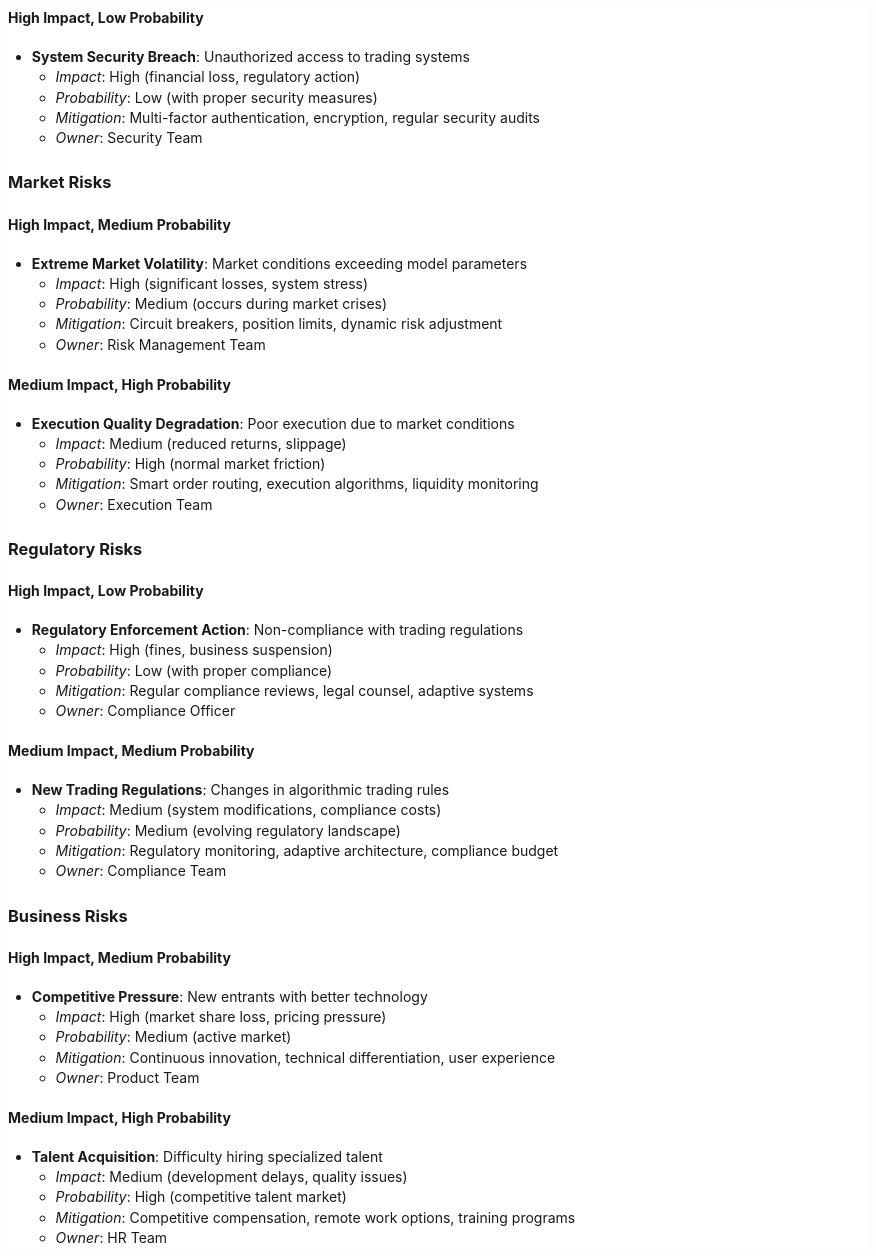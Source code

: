 #### High Impact, Low Probability
- **System Security Breach**: Unauthorized access to trading systems
  - *Impact*: High (financial loss, regulatory action)
  - *Probability*: Low (with proper security measures)
  - *Mitigation*: Multi-factor authentication, encryption, regular security audits
  - *Owner*: Security Team

### Market Risks

#### High Impact, Medium Probability
- **Extreme Market Volatility**: Market conditions exceeding model parameters
  - *Impact*: High (significant losses, system stress)
  - *Probability*: Medium (occurs during market crises)
  - *Mitigation*: Circuit breakers, position limits, dynamic risk adjustment
  - *Owner*: Risk Management Team

#### Medium Impact, High Probability
- **Execution Quality Degradation**: Poor execution due to market conditions
  - *Impact*: Medium (reduced returns, slippage)
  - *Probability*: High (normal market friction)
  - *Mitigation*: Smart order routing, execution algorithms, liquidity monitoring
  - *Owner*: Execution Team

### Regulatory Risks

#### High Impact, Low Probability
- **Regulatory Enforcement Action**: Non-compliance with trading regulations
  - *Impact*: High (fines, business suspension)
  - *Probability*: Low (with proper compliance)
  - *Mitigation*: Regular compliance reviews, legal counsel, adaptive systems
  - *Owner*: Compliance Officer

#### Medium Impact, Medium Probability
- **New Trading Regulations**: Changes in algorithmic trading rules
  - *Impact*: Medium (system modifications, compliance costs)
  - *Probability*: Medium (evolving regulatory landscape)
  - *Mitigation*: Regulatory monitoring, adaptive architecture, compliance budget
  - *Owner*: Compliance Team

### Business Risks

#### High Impact, Medium Probability
- **Competitive Pressure**: New entrants with better technology
  - *Impact*: High (market share loss, pricing pressure)
  - *Probability*: Medium (active market)
  - *Mitigation*: Continuous innovation, technical differentiation, user experience
  - *Owner*: Product Team

#### Medium Impact, High Probability
- **Talent Acquisition**: Difficulty hiring specialized talent
  - *Impact*: Medium (development delays, quality issues)
  - *Probability*: High (competitive talent market)
  - *Mitigation*: Competitive compensation, remote work options, training programs
  - *Owner*: HR Team
